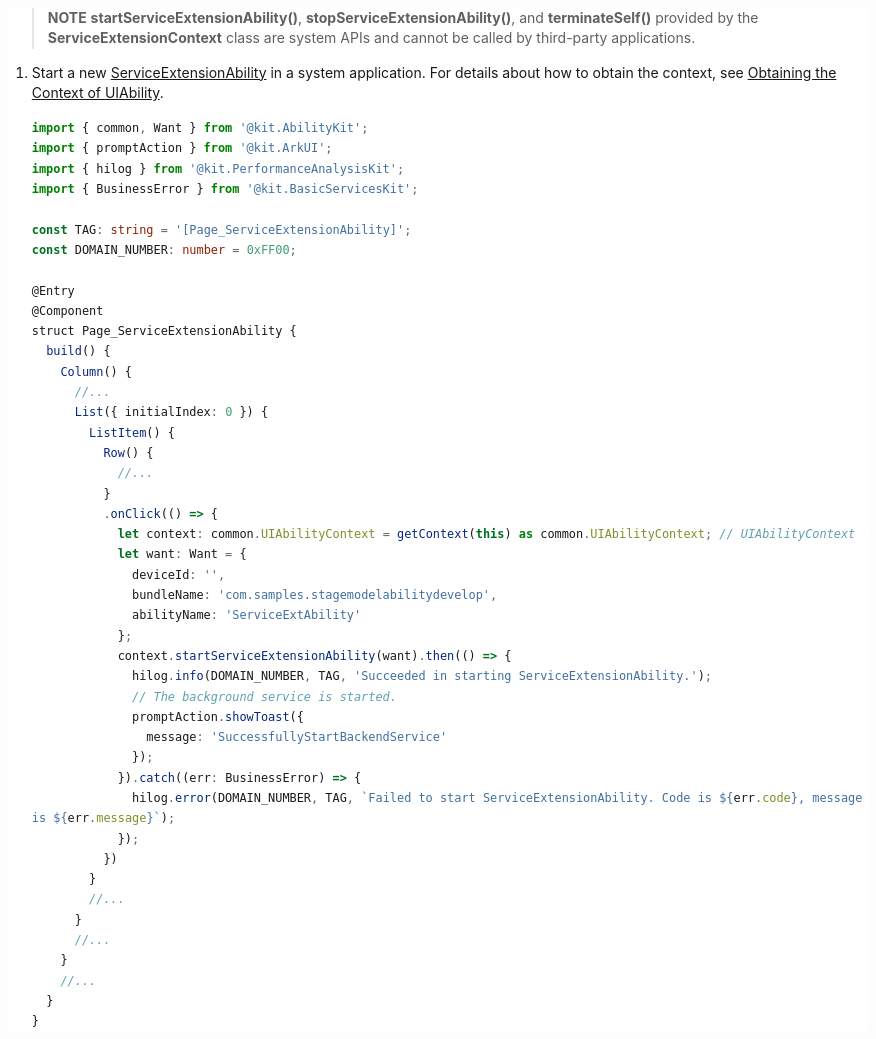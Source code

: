 > **NOTE**
> **startServiceExtensionAbility()**, **stopServiceExtensionAbility()**, and **terminateSelf()** provided by the **ServiceExtensionContext** class are system APIs and cannot be called by third-party applications.

1. Start a new [ServiceExtensionAbility](../reference/apis-ability-kit/js-apis-app-ability-serviceExtensionAbility-sys.md) in a system application. For details about how to obtain the context, see [Obtaining the Context of UIAbility](uiability-usage.md#obtaining-the-context-of-uiability).

    ```ts
    import { common, Want } from '@kit.AbilityKit';
    import { promptAction } from '@kit.ArkUI';
    import { hilog } from '@kit.PerformanceAnalysisKit';
    import { BusinessError } from '@kit.BasicServicesKit';

    const TAG: string = '[Page_ServiceExtensionAbility]';
    const DOMAIN_NUMBER: number = 0xFF00;
    
    @Entry
    @Component
    struct Page_ServiceExtensionAbility {
      build() {
        Column() {
          //...
          List({ initialIndex: 0 }) {
            ListItem() {
              Row() {
                //...
              }
              .onClick(() => {
                let context: common.UIAbilityContext = getContext(this) as common.UIAbilityContext; // UIAbilityContext
                let want: Want = {
                  deviceId: '',
                  bundleName: 'com.samples.stagemodelabilitydevelop',
                  abilityName: 'ServiceExtAbility'
                };
                context.startServiceExtensionAbility(want).then(() => {
                  hilog.info(DOMAIN_NUMBER, TAG, 'Succeeded in starting ServiceExtensionAbility.');
                  // The background service is started.
                  promptAction.showToast({
                    message: 'SuccessfullyStartBackendService'
                  });
                }).catch((err: BusinessError) => {
                  hilog.error(DOMAIN_NUMBER, TAG, `Failed to start ServiceExtensionAbility. Code is ${err.code}, message is ${err.message}`);
                });
              })
            }
            //...
          }
          //...
        }
        //...
      }
    }
    ```
